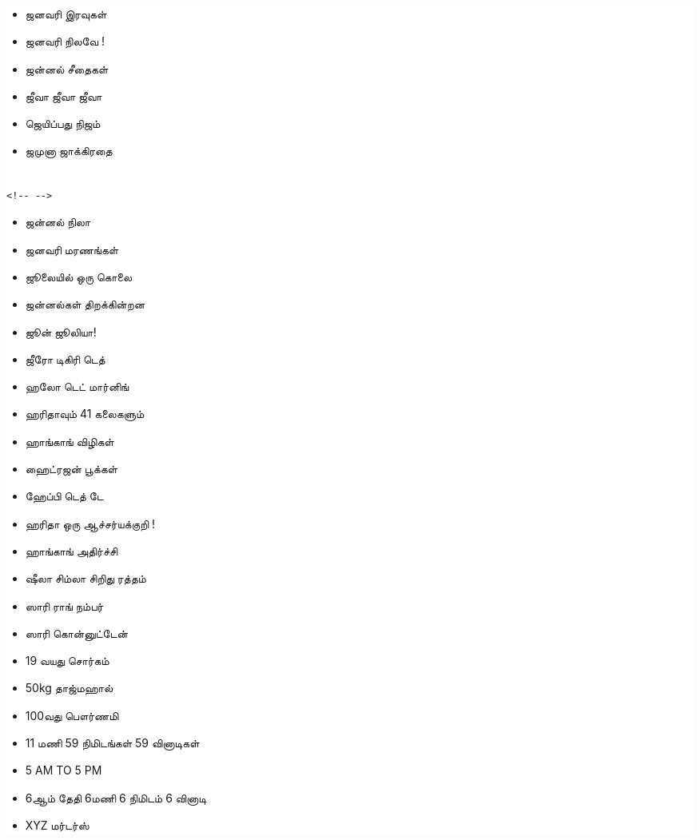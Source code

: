 -   ஜனவரி இரவுகள்

-   ஜனவரி நிலவே !

-   ஜன்னல் சீதைகள்

-   ஜீவா ஜீவா ஜீவா

-   ஜெயிப்பது நிஜம்

-   ஜமுனா ஜாக்கிரதை



```{=html}

<!-- -->

```

-   ஜன்னல் நிலா

-   ஜனவரி மரணங்கள்

-   ஜூலையில் ஒரு கொலை

-   ஜன்னல்கள் திறக்கின்றன

-   ஜூன் ஜூலியா!

-   ஜீரோ டிகிரி டெத்

-   ஹலோ டெட் மார்னிங்

-   ஹரிதாவும் 41 கலைகளும்

-   ஹாங்காங் விழிகள்

-   ஹைட்ரஜன் பூக்கள்

-   ஹேப்பி டெத் டே

-   ஹரிதா ஒரு ஆச்சர்யக்குறி !

-   ஹாங்காங் அதிர்ச்சி

-   ஷீலா சிம்லா சிறிது ரத்தம்

-   ஸாரி ராங் நம்பர்

-   ஸாரி கொன்னுட்டேன்

-   19 வயது சொர்கம்

-   50kg தாஜ்மஹால்

-   100வது பௌர்ணமி

-   11 மணி 59 நிமிடங்கள் 59 வினாடிகள்

-   5 AM TO 5 PM

-   6ஆம் தேதி 6மணி 6 நிமிடம் 6 வினாடி

-   XYZ மர்டர்ஸ்
